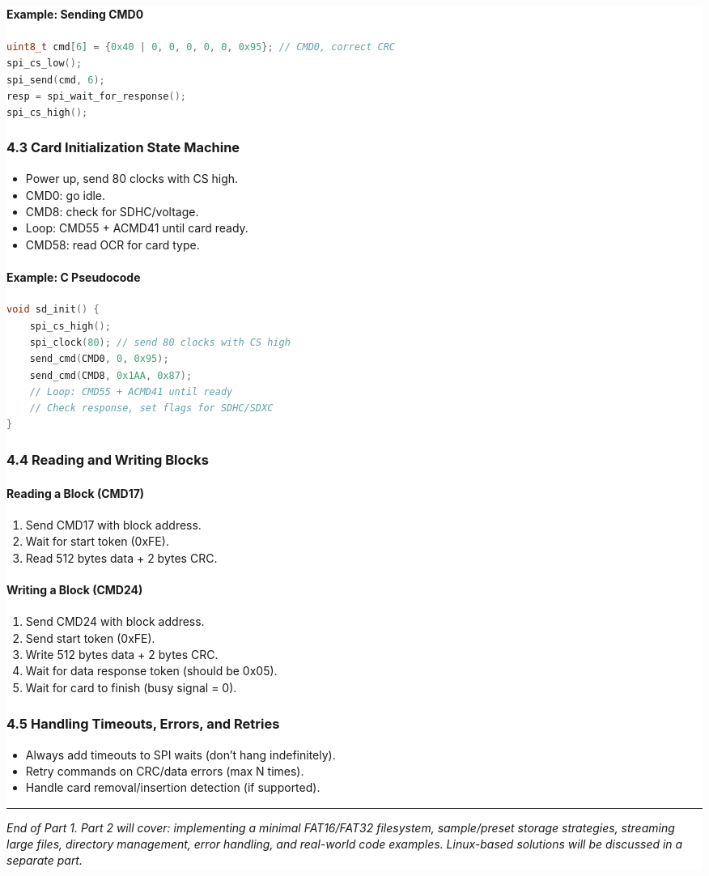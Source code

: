 #### Example: Sending CMD0

```c
uint8_t cmd[6] = {0x40 | 0, 0, 0, 0, 0, 0x95}; // CMD0, correct CRC
spi_cs_low();
spi_send(cmd, 6);
resp = spi_wait_for_response();
spi_cs_high();
```

### 4.3 Card Initialization State Machine

- Power up, send 80 clocks with CS high.
- CMD0: go idle.
- CMD8: check for SDHC/voltage.
- Loop: CMD55 + ACMD41 until card ready.
- CMD58: read OCR for card type.

#### Example: C Pseudocode

```c
void sd_init() {
    spi_cs_high();
    spi_clock(80); // send 80 clocks with CS high
    send_cmd(CMD0, 0, 0x95);
    send_cmd(CMD8, 0x1AA, 0x87);
    // Loop: CMD55 + ACMD41 until ready
    // Check response, set flags for SDHC/SDXC
}
```

### 4.4 Reading and Writing Blocks

#### Reading a Block (CMD17)

1. Send CMD17 with block address.
2. Wait for start token (0xFE).
3. Read 512 bytes data + 2 bytes CRC.

#### Writing a Block (CMD24)

1. Send CMD24 with block address.
2. Send start token (0xFE).
3. Write 512 bytes data + 2 bytes CRC.
4. Wait for data response token (should be 0x05).
5. Wait for card to finish (busy signal = 0).

### 4.5 Handling Timeouts, Errors, and Retries

- Always add timeouts to SPI waits (don’t hang indefinitely).
- Retry commands on CRC/data errors (max N times).
- Handle card removal/insertion detection (if supported).

---

*End of Part 1. Part 2 will cover: implementing a minimal FAT16/FAT32 filesystem, sample/preset storage strategies, streaming large files, directory management, error handling, and real-world code examples. Linux-based solutions will be discussed in a separate part.*